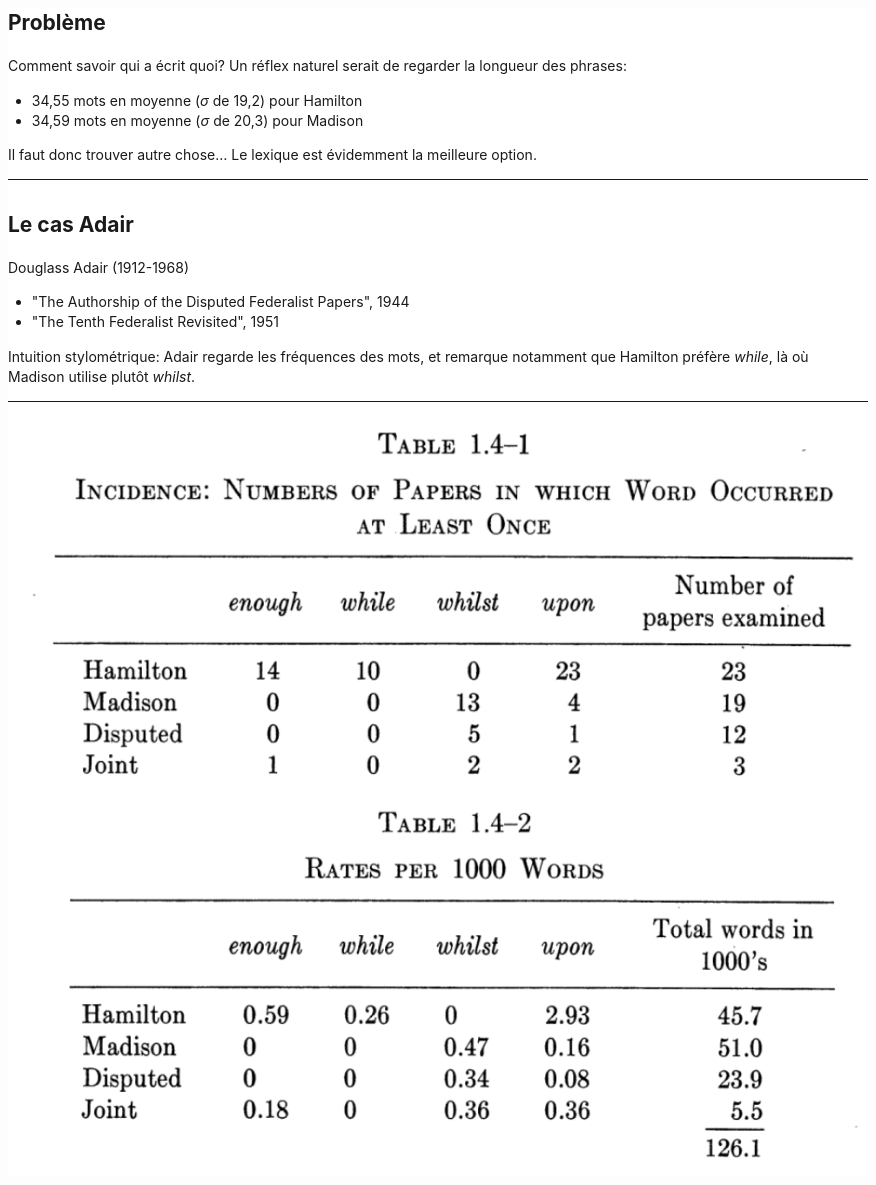 ## Problème

Comment savoir qui a écrit quoi? Un réflex naturel serait de regarder la longueur des phrases:

* 34,55 mots en moyenne (_σ_ de 19,2) pour Hamilton
* 34,59 mots en moyenne (_σ_ de 20,3) pour Madison

Il faut donc trouver autre chose… Le lexique est évidemment la meilleure option.

---
## Le cas Adair

Douglass Adair (1912-1968)
* "The Authorship of the Disputed Federalist Papers", 1944
* "The Tenth Federalist Revisited", 1951

Intuition stylométrique: Adair regarde les fréquences des mots, et remarque notamment que Hamilton préfère _while_, là où Madison utilise plutôt _whilst_.

---

![70% center](images/while_whilst.png)
